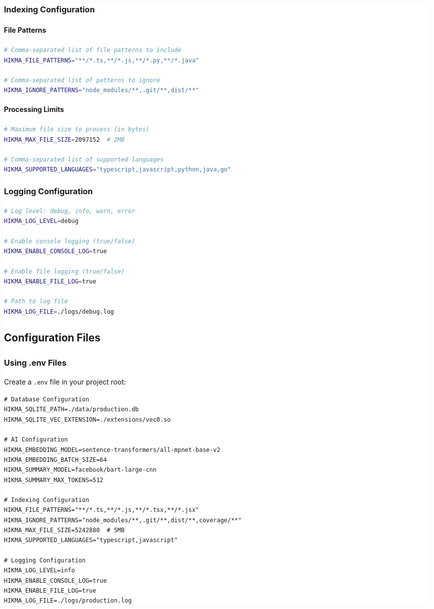 ### Indexing Configuration

#### File Patterns
```bash
# Comma-separated list of file patterns to include
HIKMA_FILE_PATTERNS="**/*.ts,**/*.js,**/*.py,**/*.java"

# Comma-separated list of patterns to ignore
HIKMA_IGNORE_PATTERNS="node_modules/**,.git/**,dist/**"
```

#### Processing Limits
```bash
# Maximum file size to process (in bytes)
HIKMA_MAX_FILE_SIZE=2097152  # 2MB

# Comma-separated list of supported languages
HIKMA_SUPPORTED_LANGUAGES="typescript,javascript,python,java,go"
```

### Logging Configuration

```bash
# Log level: debug, info, warn, error
HIKMA_LOG_LEVEL=debug

# Enable console logging (true/false)
HIKMA_ENABLE_CONSOLE_LOG=true

# Enable file logging (true/false)
HIKMA_ENABLE_FILE_LOG=true

# Path to log file
HIKMA_LOG_FILE=./logs/debug.log
```

## Configuration Files

### Using .env Files

Create a `.env` file in your project root:

```env
# Database Configuration
HIKMA_SQLITE_PATH=./data/production.db
HIKMA_SQLITE_VEC_EXTENSION=./extensions/vec0.so

# AI Configuration
HIKMA_EMBEDDING_MODEL=sentence-transformers/all-mpnet-base-v2
HIKMA_EMBEDDING_BATCH_SIZE=64
HIKMA_SUMMARY_MODEL=facebook/bart-large-cnn
HIKMA_SUMMARY_MAX_TOKENS=512

# Indexing Configuration
HIKMA_FILE_PATTERNS="**/*.ts,**/*.js,**/*.tsx,**/*.jsx"
HIKMA_IGNORE_PATTERNS="node_modules/**,.git/**,dist/**,coverage/**"
HIKMA_MAX_FILE_SIZE=5242880  # 5MB
HIKMA_SUPPORTED_LANGUAGES="typescript,javascript"

# Logging Configuration
HIKMA_LOG_LEVEL=info
HIKMA_ENABLE_CONSOLE_LOG=true
HIKMA_ENABLE_FILE_LOG=true
HIKMA_LOG_FILE=./logs/production.log
```